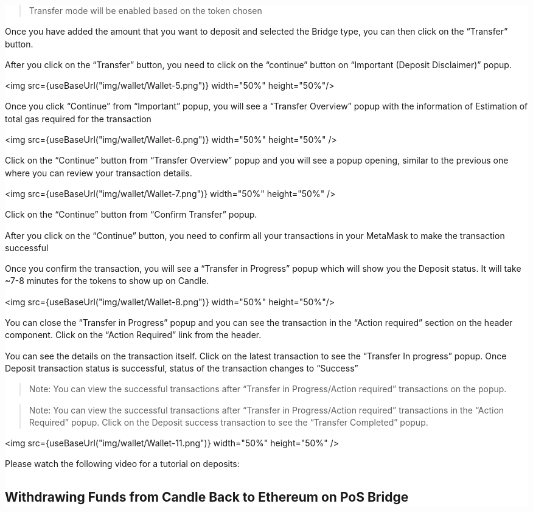 >Transfer mode will be enabled based on the token chosen

Once you have added the amount that you want to deposit and selected the Bridge type, you can then click on the “Transfer” button.

After you click on the “Transfer” button, you need to click on the “continue” button on “Important (Deposit Disclaimer)” popup.

<img src={useBaseUrl("img/wallet/Wallet-5.png")} width="50%" height="50%"/> 

Once you click “Continue” from “Important” popup, you will see a “Transfer Overview” popup with the information of Estimation of total gas required for the transaction

<img src={useBaseUrl("img/wallet/Wallet-6.png")} width="50%" height="50%" /> 

Click on the “Continue” button from “Transfer Overview” popup and you will see a popup opening, similar to the previous one where you can review your transaction details.

<img src={useBaseUrl("img/wallet/Wallet-7.png")} width="50%" height="50%" /> 

Click on the “Continue” button from “Confirm Transfer” popup. 

After you click on the “Continue” button, you need to confirm all your transactions in your MetaMask to make the transaction successful

Once you confirm the transaction, you will see a “Transfer in Progress” popup which will show you the Deposit status. 
It will take ~7-8 minutes for the tokens to show up on Candle.

<img src={useBaseUrl("img/wallet/Wallet-8.png")} width="50%" height="50%"/> 

You can close the “Transfer in Progress” popup and you can see the transaction in the “Action required” section on the header component.
Click on the “Action Required” link from the header.

You can see the details on the transaction itself. Click on the latest transaction to see the “Transfer In progress” popup. Once Deposit transaction status is successful, status of the transaction changes to “Success”

>Note: You can view the successful transactions after “Transfer in Progress/Action required” transactions on the popup.

>Note: You can view the successful transactions after “Transfer in Progress/Action required” transactions in the “Action Required” popup.
Click on the Deposit success transaction to see the “Transfer Completed” popup.

<img src={useBaseUrl("img/wallet/Wallet-11.png")} width="50%" height="50%" /> 

Please watch the following video for a tutorial on deposits:

<video loop autoplay width="70%" height="70%" controls="true" >
  <source type="video/mp4" src="/img/wallet/depositMatic.mp4"></source>
  <p>Your browser does not support the video element.</p>
</video>

##  Withdrawing Funds from Candle Back to Ethereum on PoS Bridge
